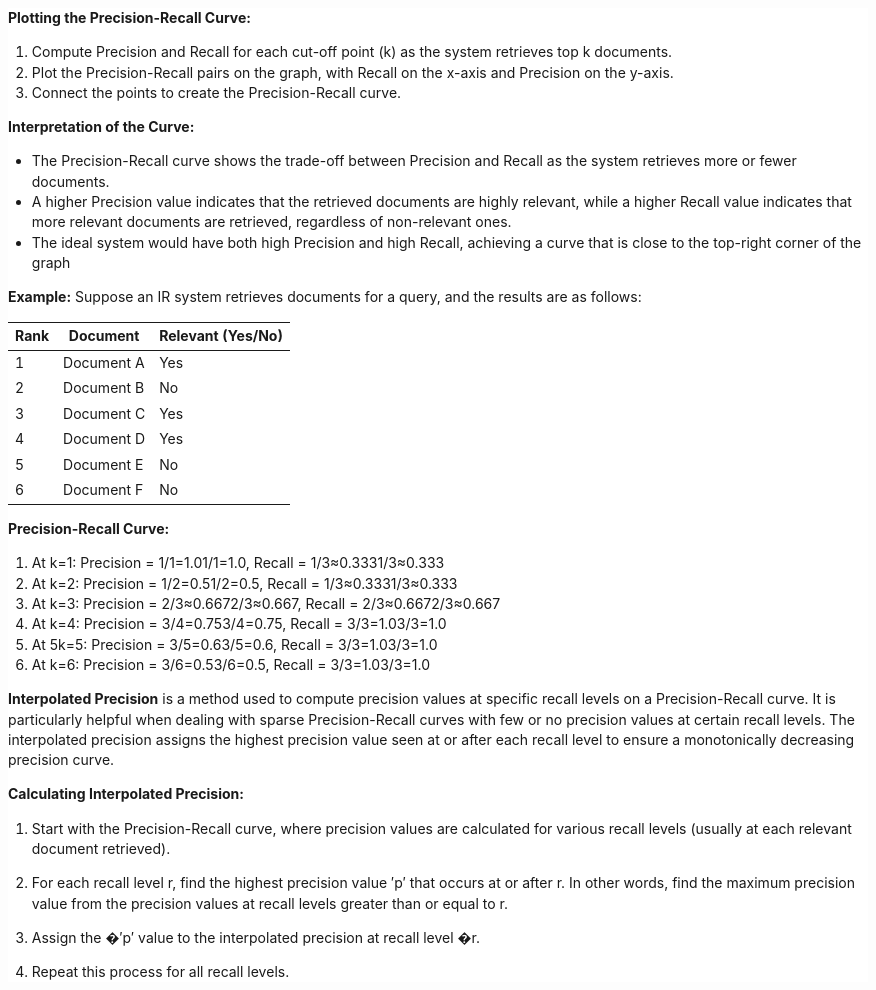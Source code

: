 **Plotting the Precision-Recall Curve:**

1. Compute Precision and Recall for each cut-off point (k) as the system retrieves top k documents.
2. Plot the Precision-Recall pairs on the graph, with Recall on the x-axis and Precision on the y-axis.
3. Connect the points to create the Precision-Recall curve.

**Interpretation of the Curve:**

- The Precision-Recall curve shows the trade-off between Precision and Recall as the system retrieves more or fewer documents.
- A higher Precision value indicates that the retrieved documents are highly relevant, while a higher Recall value indicates that more relevant documents are retrieved, regardless of non-relevant ones.
- The ideal system would have both high Precision and high Recall, achieving a curve that is close to the top-right corner of the graph

**Example:**
Suppose an IR system retrieves documents for a query, and the results are as follows:

|Rank|Document|Relevant (Yes/No)|
|---|---|---|
|1|Document A|Yes|
|2|Document B|No|
|3|Document C|Yes|
|4|Document D|Yes|
|5|Document E|No|
|6|Document F|No|

**Precision-Recall Curve:**

1. At k=1: Precision = 1/1=1.01/1=1.0, Recall = 1/3≈0.3331/3≈0.333
2. At k=2: Precision = 1/2=0.51/2=0.5, Recall = 1/3≈0.3331/3≈0.333
3. At k=3: Precision = 2/3≈0.6672/3≈0.667, Recall = 2/3≈0.6672/3≈0.667
4. At k=4: Precision = 3/4=0.753/4=0.75, Recall = 3/3=1.03/3=1.0
5. At 5k=5: Precision = 3/5=0.63/5=0.6, Recall = 3/3=1.03/3=1.0
6. At k=6: Precision = 3/6=0.53/6=0.5, Recall = 3/3=1.03/3=1.0


**Interpolated Precision**
is a method used to compute precision values at specific recall levels on a Precision-Recall curve. It is particularly helpful when dealing with sparse Precision-Recall curves with few or no precision values at certain recall levels. The interpolated precision assigns the highest precision value seen at or after each recall level to ensure a monotonically decreasing precision curve.

**Calculating Interpolated Precision:**

1. Start with the Precision-Recall curve, where precision values are calculated for various recall levels (usually at each relevant document retrieved).
    
2. For each recall level r, find the highest precision value ′p′ that occurs at or after r. In other words, find the maximum precision value from the precision values at recall levels greater than or equal to r.
    
3. Assign the �′p′ value to the interpolated precision at recall level �r.
    
4. Repeat this process for all recall levels.
